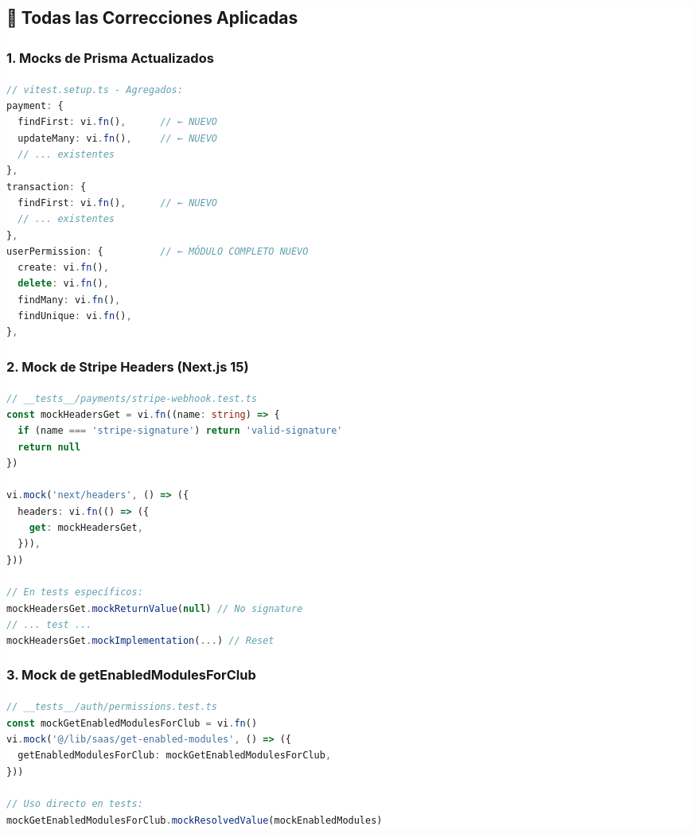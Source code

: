 ## 🔧 Todas las Correcciones Aplicadas

### **1. Mocks de Prisma Actualizados**

```typescript
// vitest.setup.ts - Agregados:
payment: {
  findFirst: vi.fn(),      // ← NUEVO
  updateMany: vi.fn(),     // ← NUEVO
  // ... existentes
},
transaction: {
  findFirst: vi.fn(),      // ← NUEVO
  // ... existentes
},
userPermission: {          // ← MÓDULO COMPLETO NUEVO
  create: vi.fn(),
  delete: vi.fn(),
  findMany: vi.fn(),
  findUnique: vi.fn(),
},
```

### **2. Mock de Stripe Headers (Next.js 15)**

```typescript
// __tests__/payments/stripe-webhook.test.ts
const mockHeadersGet = vi.fn((name: string) => {
  if (name === 'stripe-signature') return 'valid-signature'
  return null
})

vi.mock('next/headers', () => ({
  headers: vi.fn(() => ({
    get: mockHeadersGet,
  })),
}))

// En tests específicos:
mockHeadersGet.mockReturnValue(null) // No signature
// ... test ...
mockHeadersGet.mockImplementation(...) // Reset
```

### **3. Mock de getEnabledModulesForClub**

```typescript
// __tests__/auth/permissions.test.ts
const mockGetEnabledModulesForClub = vi.fn()
vi.mock('@/lib/saas/get-enabled-modules', () => ({
  getEnabledModulesForClub: mockGetEnabledModulesForClub,
}))

// Uso directo en tests:
mockGetEnabledModulesForClub.mockResolvedValue(mockEnabledModules)
```
